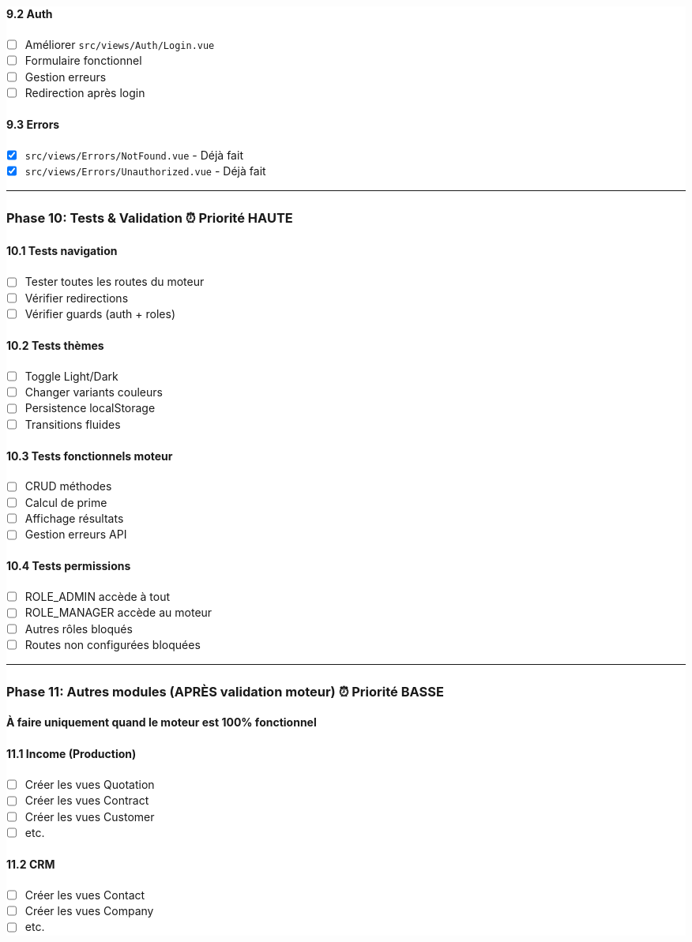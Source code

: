 #### 9.2 Auth
- [ ] Améliorer `src/views/Auth/Login.vue`
- [ ] Formulaire fonctionnel
- [ ] Gestion erreurs
- [ ] Redirection après login

#### 9.3 Errors
- [x] `src/views/Errors/NotFound.vue` - Déjà fait
- [x] `src/views/Errors/Unauthorized.vue` - Déjà fait

---

### Phase 10: Tests & Validation ⏰ Priorité HAUTE

#### 10.1 Tests navigation
- [ ] Tester toutes les routes du moteur
- [ ] Vérifier redirections
- [ ] Vérifier guards (auth + roles)

#### 10.2 Tests thèmes
- [ ] Toggle Light/Dark
- [ ] Changer variants couleurs
- [ ] Persistence localStorage
- [ ] Transitions fluides

#### 10.3 Tests fonctionnels moteur
- [ ] CRUD méthodes
- [ ] Calcul de prime
- [ ] Affichage résultats
- [ ] Gestion erreurs API

#### 10.4 Tests permissions
- [ ] ROLE_ADMIN accède à tout
- [ ] ROLE_MANAGER accède au moteur
- [ ] Autres rôles bloqués
- [ ] Routes non configurées bloquées

---

### Phase 11: Autres modules (APRÈS validation moteur) ⏰ Priorité BASSE

**À faire uniquement quand le moteur est 100% fonctionnel**

#### 11.1 Income (Production)
- [ ] Créer les vues Quotation
- [ ] Créer les vues Contract
- [ ] Créer les vues Customer
- [ ] etc.

#### 11.2 CRM
- [ ] Créer les vues Contact
- [ ] Créer les vues Company
- [ ] etc.
